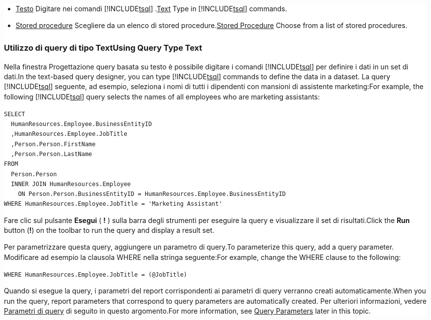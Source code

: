 -   <span data-ttu-id="e3b1e-146">[Testo](#QueryText) Digitare nei comandi [!INCLUDE[tsql](../../includes/tsql-md.md)] .</span><span class="sxs-lookup"><span data-stu-id="e3b1e-146">[Text](#QueryText) Type in [!INCLUDE[tsql](../../includes/tsql-md.md)] commands.</span></span>  
  
-   <span data-ttu-id="e3b1e-147">[Stored procedure](#QueryStoredProcedure) Scegliere da un elenco di stored procedure.</span><span class="sxs-lookup"><span data-stu-id="e3b1e-147">[Stored Procedure](#QueryStoredProcedure) Choose from a list of stored procedures.</span></span>  
  
###  <a name="using-query-type-text"></a><a name="QueryText"></a> <span data-ttu-id="e3b1e-148">Utilizzo di query di tipo Text</span><span class="sxs-lookup"><span data-stu-id="e3b1e-148">Using Query Type Text</span></span>  
 <span data-ttu-id="e3b1e-149">Nella finestra Progettazione query basata su testo è possibile digitare i comandi [!INCLUDE[tsql](../../includes/tsql-md.md)] per definire i dati in un set di dati.</span><span class="sxs-lookup"><span data-stu-id="e3b1e-149">In the text-based query designer, you can type [!INCLUDE[tsql](../../includes/tsql-md.md)] commands to define the data in a dataset.</span></span> <span data-ttu-id="e3b1e-150">La query [!INCLUDE[tsql](../../includes/tsql-md.md)] seguente, ad esempio, seleziona i nomi di tutti i dipendenti con mansioni di assistente marketing:</span><span class="sxs-lookup"><span data-stu-id="e3b1e-150">For example, the following [!INCLUDE[tsql](../../includes/tsql-md.md)] query selects the names of all employees who are marketing assistants:</span></span>  
  
```  
SELECT  
  HumanResources.Employee.BusinessEntityID  
  ,HumanResources.Employee.JobTitle  
  ,Person.Person.FirstName  
  ,Person.Person.LastName  
FROM  
  Person.Person  
  INNER JOIN HumanResources.Employee  
    ON Person.Person.BusinessEntityID = HumanResources.Employee.BusinessEntityID  
WHERE HumanResources.Employee.JobTitle = 'Marketing Assistant'   
```  
  
 <span data-ttu-id="e3b1e-151">Fare clic sul pulsante **Esegui** ( **!** ) sulla barra degli strumenti per eseguire la query e visualizzare il set di risultati.</span><span class="sxs-lookup"><span data-stu-id="e3b1e-151">Click the **Run** button (**!**) on the toolbar to run the query and display a result set.</span></span>  
  
 <span data-ttu-id="e3b1e-152">Per parametrizzare questa query, aggiungere un parametro di query.</span><span class="sxs-lookup"><span data-stu-id="e3b1e-152">To parameterize this query, add a query parameter.</span></span> <span data-ttu-id="e3b1e-153">Modificare ad esempio la clausola WHERE nella stringa seguente:</span><span class="sxs-lookup"><span data-stu-id="e3b1e-153">For example, change the WHERE clause to the following:</span></span>  
  
 `WHERE HumanResources.Employee.JobTitle = (@JobTitle)`  
  
 <span data-ttu-id="e3b1e-154">Quando si esegue la query, i parametri del report corrispondenti ai parametri di query verranno creati automaticamente.</span><span class="sxs-lookup"><span data-stu-id="e3b1e-154">When you run the query, report parameters that correspond to query parameters are automatically created.</span></span> <span data-ttu-id="e3b1e-155">Per ulteriori informazioni, vedere [Parametri di query](#Parameters) di seguito in questo argomento.</span><span class="sxs-lookup"><span data-stu-id="e3b1e-155">For more information, see [Query Parameters](#Parameters) later in this topic.</span></span>  
  